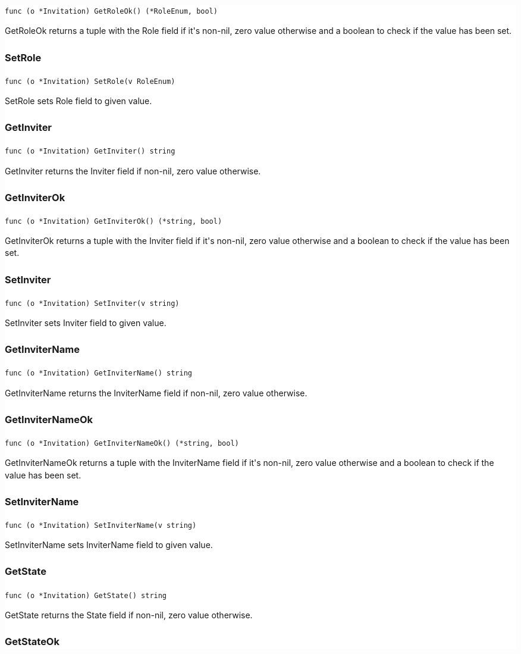 `func (o *Invitation) GetRoleOk() (*RoleEnum, bool)`

GetRoleOk returns a tuple with the Role field if it's non-nil, zero value otherwise
and a boolean to check if the value has been set.

### SetRole

`func (o *Invitation) SetRole(v RoleEnum)`

SetRole sets Role field to given value.


### GetInviter

`func (o *Invitation) GetInviter() string`

GetInviter returns the Inviter field if non-nil, zero value otherwise.

### GetInviterOk

`func (o *Invitation) GetInviterOk() (*string, bool)`

GetInviterOk returns a tuple with the Inviter field if it's non-nil, zero value otherwise
and a boolean to check if the value has been set.

### SetInviter

`func (o *Invitation) SetInviter(v string)`

SetInviter sets Inviter field to given value.


### GetInviterName

`func (o *Invitation) GetInviterName() string`

GetInviterName returns the InviterName field if non-nil, zero value otherwise.

### GetInviterNameOk

`func (o *Invitation) GetInviterNameOk() (*string, bool)`

GetInviterNameOk returns a tuple with the InviterName field if it's non-nil, zero value otherwise
and a boolean to check if the value has been set.

### SetInviterName

`func (o *Invitation) SetInviterName(v string)`

SetInviterName sets InviterName field to given value.


### GetState

`func (o *Invitation) GetState() string`

GetState returns the State field if non-nil, zero value otherwise.

### GetStateOk
